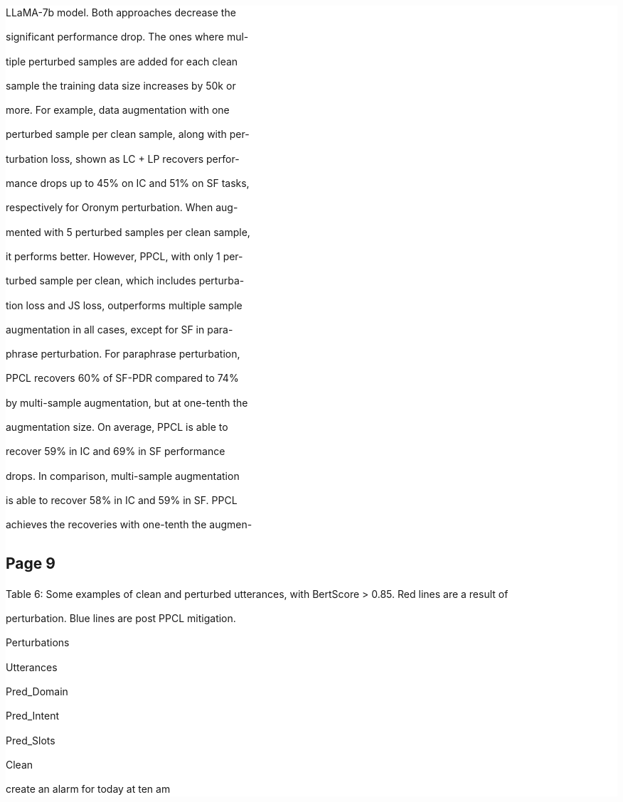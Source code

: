 LLaMA-7b model. Both approaches decrease the

significant performance drop. The ones where mul-

tiple perturbed samples are added for each clean

sample the training data size increases by 50k or

more. For example, data augmentation with one

perturbed sample per clean sample, along with per-

turbation loss, shown as LC + LP recovers perfor-

mance drops up to 45% on IC and 51% on SF tasks,

respectively for Oronym perturbation. When aug-

mented with 5 perturbed samples per clean sample,

it performs better. However, PPCL, with only 1 per-

turbed sample per clean, which includes perturba-

tion loss and JS loss, outperforms multiple sample

augmentation in all cases, except for SF in para-

phrase perturbation. For paraphrase perturbation,

PPCL recovers 60% of SF-PDR compared to 74%

by multi-sample augmentation, but at one-tenth the

augmentation size. On average, PPCL is able to

recover 59% in IC and 69% in SF performance

drops. In comparison, multi-sample augmentation

is able to recover 58% in IC and 59% in SF. PPCL

achieves the recoveries with one-tenth the augmen-

## Page 9

Table 6: Some examples of clean and perturbed utterances, with BertScore > 0.85. Red lines are a result of

perturbation. Blue lines are post PPCL mitigation.

Perturbations

Utterances

Pred_Domain

Pred_Intent

Pred_Slots

Clean

create an alarm for today at ten am
